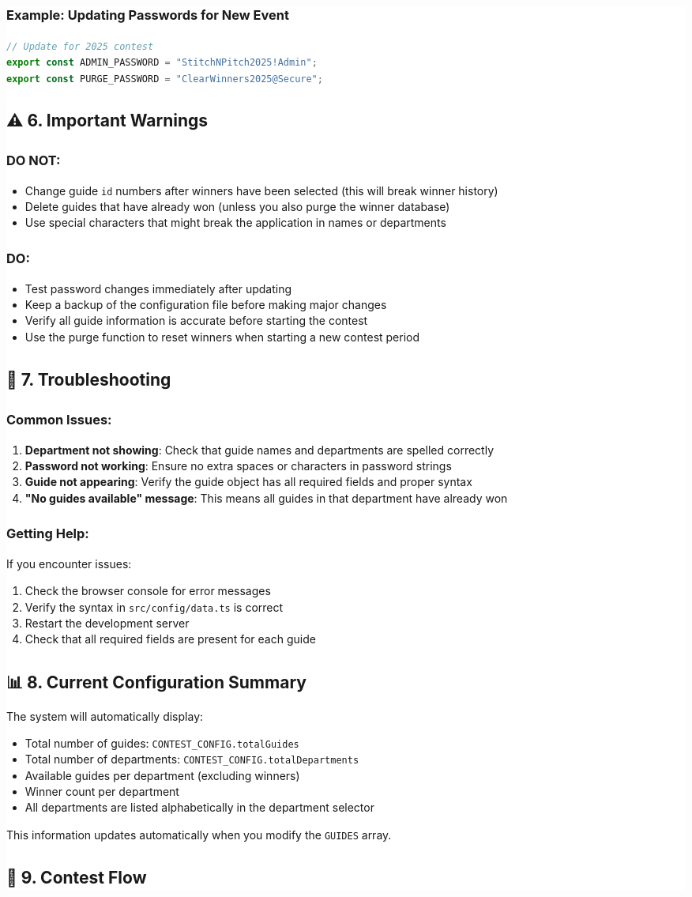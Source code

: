 ### Example: Updating Passwords for New Event

```typescript
// Update for 2025 contest
export const ADMIN_PASSWORD = "StitchNPitch2025!Admin";
export const PURGE_PASSWORD = "ClearWinners2025@Secure";
```

## ⚠️ 6. Important Warnings

### DO NOT:
- Change guide `id` numbers after winners have been selected (this will break winner history)
- Delete guides that have already won (unless you also purge the winner database)
- Use special characters that might break the application in names or departments

### DO:
- Test password changes immediately after updating
- Keep a backup of the configuration file before making major changes
- Verify all guide information is accurate before starting the contest
- Use the purge function to reset winners when starting a new contest period

## 🔧 7. Troubleshooting

### Common Issues:

1. **Department not showing**: Check that guide names and departments are spelled correctly
2. **Password not working**: Ensure no extra spaces or characters in password strings
3. **Guide not appearing**: Verify the guide object has all required fields and proper syntax
4. **"No guides available" message**: This means all guides in that department have already won

### Getting Help:

If you encounter issues:
1. Check the browser console for error messages
2. Verify the syntax in `src/config/data.ts` is correct
3. Restart the development server
4. Check that all required fields are present for each guide

## 📊 8. Current Configuration Summary

The system will automatically display:
- Total number of guides: `CONTEST_CONFIG.totalGuides`
- Total number of departments: `CONTEST_CONFIG.totalDepartments`
- Available guides per department (excluding winners)
- Winner count per department
- All departments are listed alphabetically in the department selector

This information updates automatically when you modify the `GUIDES` array.

## 🎯 9. Contest Flow
